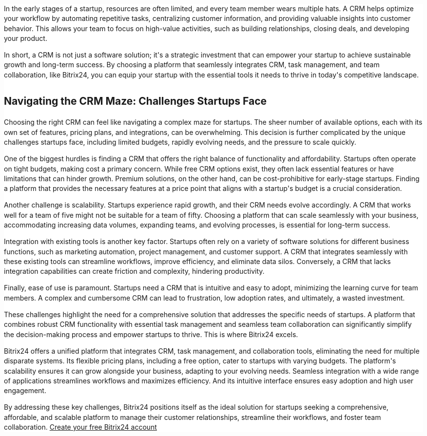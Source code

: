 In the early stages of a startup, resources are often limited, and every team member wears multiple hats.  A CRM helps optimize your workflow by automating repetitive tasks, centralizing customer information, and providing valuable insights into customer behavior.  This allows your team to focus on high-value activities, such as building relationships, closing deals, and developing your product.

In short, a CRM is not just a software solution; it's a strategic investment that can empower your startup to achieve sustainable growth and long-term success.  By choosing a platform that seamlessly integrates CRM, task management, and team collaboration, like Bitrix24, you can equip your startup with the essential tools it needs to thrive in today's competitive landscape.

## Navigating the CRM Maze: Challenges Startups Face

Choosing the right CRM can feel like navigating a complex maze for startups.  The sheer number of available options, each with its own set of features, pricing plans, and integrations, can be overwhelming.  This decision is further complicated by the unique challenges startups face, including limited budgets, rapidly evolving needs, and the pressure to scale quickly.

One of the biggest hurdles is finding a CRM that offers the right balance of functionality and affordability.  Startups often operate on tight budgets, making cost a primary concern.  While free CRM options exist, they often lack essential features or have limitations that can hinder growth.  Premium solutions, on the other hand, can be cost-prohibitive for early-stage startups.  Finding a platform that provides the necessary features at a price point that aligns with a startup's budget is a crucial consideration.

Another challenge is scalability.  Startups experience rapid growth, and their CRM needs evolve accordingly.  A CRM that works well for a team of five might not be suitable for a team of fifty.  Choosing a platform that can scale seamlessly with your business, accommodating increasing data volumes, expanding teams, and evolving processes, is essential for long-term success.

Integration with existing tools is another key factor.  Startups often rely on a variety of software solutions for different business functions, such as marketing automation, project management, and customer support.  A CRM that integrates seamlessly with these existing tools can streamline workflows, improve efficiency, and eliminate data silos.  Conversely, a CRM that lacks integration capabilities can create friction and complexity, hindering productivity.

Finally, ease of use is paramount.  Startups need a CRM that is intuitive and easy to adopt, minimizing the learning curve for team members.  A complex and cumbersome CRM can lead to frustration, low adoption rates, and ultimately, a wasted investment.

These challenges highlight the need for a comprehensive solution that addresses the specific needs of startups.  A platform that combines robust CRM functionality with essential task management and seamless team collaboration can significantly simplify the decision-making process and empower startups to thrive. This is where Bitrix24 excels.

Bitrix24 offers a unified platform that integrates CRM, task management, and collaboration tools, eliminating the need for multiple disparate systems.  Its flexible pricing plans, including a free option, cater to startups with varying budgets.  The platform's scalability ensures it can grow alongside your business, adapting to your evolving needs.  Seamless integration with a wide range of applications streamlines workflows and maximizes efficiency. And its intuitive interface ensures easy adoption and high user engagement.

By addressing these key challenges, Bitrix24 positions itself as the ideal solution for startups seeking a comprehensive, affordable, and scalable platform to manage their customer relationships, streamline their workflows, and foster team collaboration. <a href="https://www.bitrix24.com/create.php?p=25482205&p1=2.%D0%A2%D0%BE%D0%BF-10CRM-%D1%81%D0%B8%D1%81%D1%82%D0%B5%D0%BC%D0%B4%D0%BB%D1%8F%D1%81%D1%82%D0%B0%D1%80%D1%82%D0%B0%D0%BF%D0%BE%D0%B2%3A%D0%BE%D1%82%D0%B1%D0%B5%D1%81%D0%BF%D0%BB%D0%B0%D1%82%D0%BD%D1%8B%D1%85%D0%B4%D0%BE%D0%BF%D1%80%D0%B5%D0%BC%D0%B8%D1%83%D0%BC-%D1%80%D0%B5%D1%88%D0%B5%D0%BD%D0%B8%D0%B9" rel="noindex nofollow">Create your free Bitrix24 account</a>
